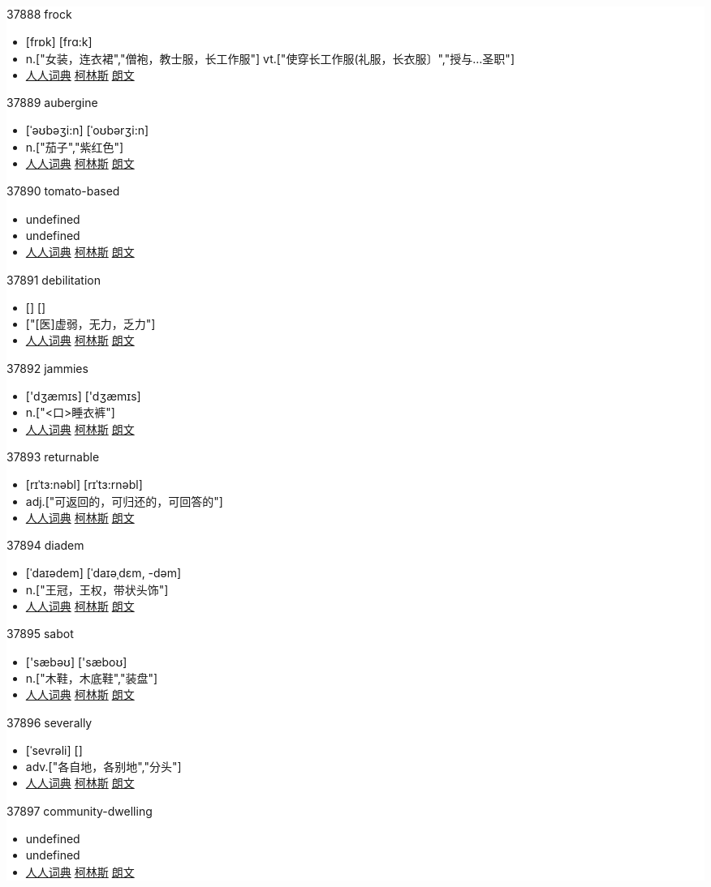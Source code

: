 37888 frock 
- [frɒk]  [frɑ:k] 
- n.["女装，连衣裙","僧袍，教士服，长工作服"]  vt.["使穿长工作服(礼服，长衣服〕","授与…圣职"]   
- [人人词典](https://www.91dict.com/words?w=frock) [柯林斯](https://www.collinsdictionary.com/zh/dictionary/english/frock) [朗文](https://www.ldoceonline.com/dictionary/frock) 

37889 aubergine 
- [ˈəʊbəʒi:n]  [ˈoʊbərʒi:n] 
- n.["茄子","紫红色"]   
- [人人词典](https://www.91dict.com/words?w=aubergine) [柯林斯](https://www.collinsdictionary.com/zh/dictionary/english/aubergine) [朗文](https://www.ldoceonline.com/dictionary/aubergine) 

37890 tomato-based 
- undefined 
- undefined 
- [人人词典](https://www.91dict.com/words?w=tomato-based) [柯林斯](https://www.collinsdictionary.com/zh/dictionary/english/tomato-based) [朗文](https://www.ldoceonline.com/dictionary/tomato-based) 

37891 debilitation 
- []  [] 
- ["[医]虚弱，无力，乏力"]   
- [人人词典](https://www.91dict.com/words?w=debilitation) [柯林斯](https://www.collinsdictionary.com/zh/dictionary/english/debilitation) [朗文](https://www.ldoceonline.com/dictionary/debilitation) 

37892 jammies 
- ['dʒæmɪs]  ['dʒæmɪs] 
- n.["<口>睡衣裤"]   
- [人人词典](https://www.91dict.com/words?w=jammies) [柯林斯](https://www.collinsdictionary.com/zh/dictionary/english/jammies) [朗文](https://www.ldoceonline.com/dictionary/jammies) 

37893 returnable 
- [rɪˈtɜ:nəbl]  [rɪˈtɜ:rnəbl] 
- adj.["可返回的，可归还的，可回答的"]   
- [人人词典](https://www.91dict.com/words?w=returnable) [柯林斯](https://www.collinsdictionary.com/zh/dictionary/english/returnable) [朗文](https://www.ldoceonline.com/dictionary/returnable) 

37894 diadem 
- [ˈdaɪədem]  [ˈdaɪəˌdɛm, -dəm] 
- n.["王冠，王权，带状头饰"]   
- [人人词典](https://www.91dict.com/words?w=diadem) [柯林斯](https://www.collinsdictionary.com/zh/dictionary/english/diadem) [朗文](https://www.ldoceonline.com/dictionary/diadem) 

37895 sabot 
- ['sæbəʊ]  ['sæboʊ] 
- n.["木鞋，木底鞋","装盘"]   
- [人人词典](https://www.91dict.com/words?w=sabot) [柯林斯](https://www.collinsdictionary.com/zh/dictionary/english/sabot) [朗文](https://www.ldoceonline.com/dictionary/sabot) 

37896 severally 
- [ˈsevrəli]  [] 
- adv.["各自地，各别地","分头"]   
- [人人词典](https://www.91dict.com/words?w=severally) [柯林斯](https://www.collinsdictionary.com/zh/dictionary/english/severally) [朗文](https://www.ldoceonline.com/dictionary/severally) 

37897 community-dwelling 
- undefined 
- undefined 
- [人人词典](https://www.91dict.com/words?w=community-dwelling) [柯林斯](https://www.collinsdictionary.com/zh/dictionary/english/community-dwelling) [朗文](https://www.ldoceonline.com/dictionary/community-dwelling) 
